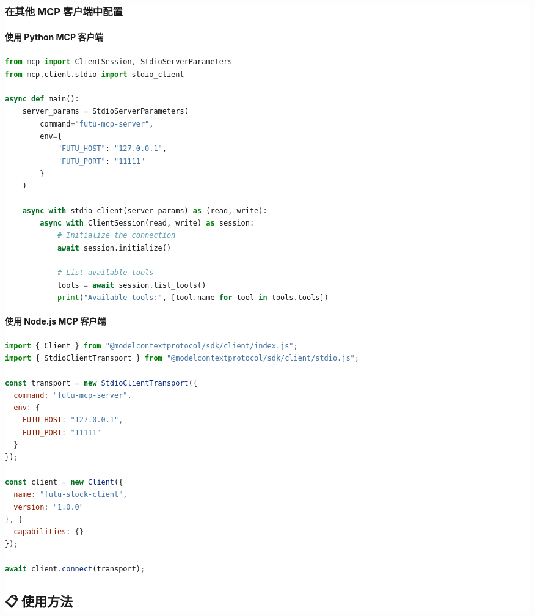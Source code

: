 ### 在其他 MCP 客户端中配置

#### 使用 Python MCP 客户端
```python
from mcp import ClientSession, StdioServerParameters
from mcp.client.stdio import stdio_client

async def main():
    server_params = StdioServerParameters(
        command="futu-mcp-server",
        env={
            "FUTU_HOST": "127.0.0.1",
            "FUTU_PORT": "11111"
        }
    )
    
    async with stdio_client(server_params) as (read, write):
        async with ClientSession(read, write) as session:
            # Initialize the connection
            await session.initialize()
            
            # List available tools
            tools = await session.list_tools()
            print("Available tools:", [tool.name for tool in tools.tools])
```
            
#### 使用 Node.js MCP 客户端
```javascript
import { Client } from "@modelcontextprotocol/sdk/client/index.js";
import { StdioClientTransport } from "@modelcontextprotocol/sdk/client/stdio.js";

const transport = new StdioClientTransport({
  command: "futu-mcp-server",
  env: {
    FUTU_HOST: "127.0.0.1",
    FUTU_PORT: "11111"
  }
});

const client = new Client({
  name: "futu-stock-client",
  version: "1.0.0"
}, {
  capabilities: {}
});

await client.connect(transport);
```

## 📋 使用方法
